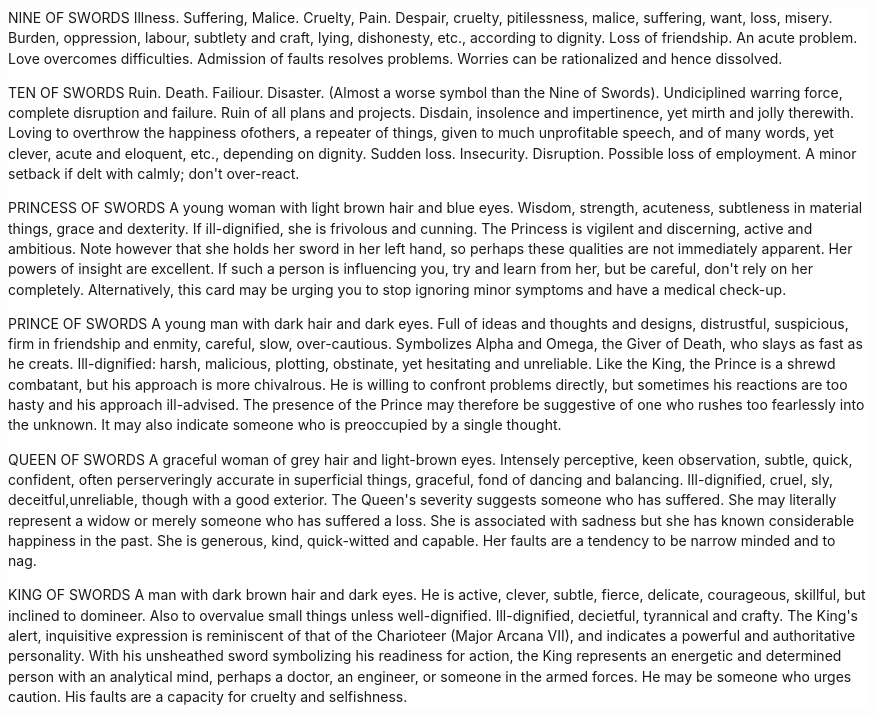 NINE OF SWORDS
Illness.  Suffering, Malice.  Cruelty, Pain.
Despair, cruelty, pitilessness, malice, suffering, want, loss, misery.  Burden, oppression, labour, subtlety and craft, lying, dishonesty, etc., according to dignity.
Loss of friendship.
An acute problem.
Love overcomes difficulties.
Admission of faults resolves problems.
Worries can be rationalized and hence dissolved.

TEN OF SWORDS
Ruin.  Death.  Failiour.  Disaster.
(Almost a worse symbol than the Nine of Swords).  Undiciplined warring force, complete disruption and failure.  Ruin of all plans and projects.  Disdain, insolence and impertinence, yet mirth and jolly therewith.  Loving to overthrow the happiness ofothers, a repeater of things, given to much unprofitable speech, and of many words, yet clever, acute and eloquent, etc., depending on dignity.
Sudden loss.
Insecurity.
Disruption.
Possible loss of employment.
A minor setback if delt with calmly; don't over-react.

PRINCESS OF SWORDS
A young woman with light brown hair and blue eyes.  Wisdom, strength, acuteness, subtleness in material things, grace and dexterity.  If ill-dignified, she is frivolous and cunning.
The Princess is vigilent and discerning, active and ambitious.  Note however that she holds her sword in her left hand, so perhaps these qualities are not immediately apparent.
Her powers of insight are excellent.  If such a person is influencing you, try and learn from her, but be careful, don't rely on her completely.  Alternatively, this card may be urging you to stop ignoring minor symptoms and have a medical check-up.

PRINCE OF SWORDS
A young man with dark hair and dark eyes.  Full of ideas and thoughts and designs, distrustful, suspicious, firm in friendship and enmity, careful, slow, over-cautious.  Symbolizes Alpha and Omega, the Giver of Death, who slays as fast as he creats.  Ill-dignified: harsh, malicious, plotting, obstinate, yet hesitating and unreliable.
Like the King, the Prince is a shrewd combatant, but his approach is more chivalrous.  He is willing to confront problems directly, but sometimes his reactions are too hasty and his approach ill-advised.  The presence of the Prince may therefore be suggestive of one who rushes too fearlessly into the unknown.
It may also indicate someone who is preoccupied by a single thought.

QUEEN OF SWORDS
A graceful woman of grey hair and light-brown eyes.  Intensely perceptive, keen observation, subtle, quick, confident, often perserveringly accurate in superficial things, graceful, fond of dancing and balancing.  Ill-dignified, cruel, sly, deceitful,unreliable, though with a good exterior.
The Queen's severity suggests someone who has suffered.  She may literally represent a widow or merely someone who has suffered a loss.
She is associated with sadness but she has known considerable happiness in the past.  She is generous, kind, quick-witted and capable.  Her faults are a tendency to be narrow minded and to nag.

KING OF SWORDS
A man with dark brown hair and dark eyes.
He is active, clever, subtle, fierce, delicate, courageous, skillful, but inclined to domineer.  Also to overvalue small things unless well-dignified.  Ill-dignified, decietful, tyrannical and crafty.
The King's alert, inquisitive expression is reminiscent of that of the Charioteer (Major Arcana VII), and indicates a powerful and authoritative personality.
With his unsheathed sword symbolizing his readiness for action, the King represents an energetic and determined person with an analytical mind, perhaps a doctor, an engineer, or someone in the armed forces.  He may be someone who urges caution.  His faults are a capacity for cruelty and selfishness.

